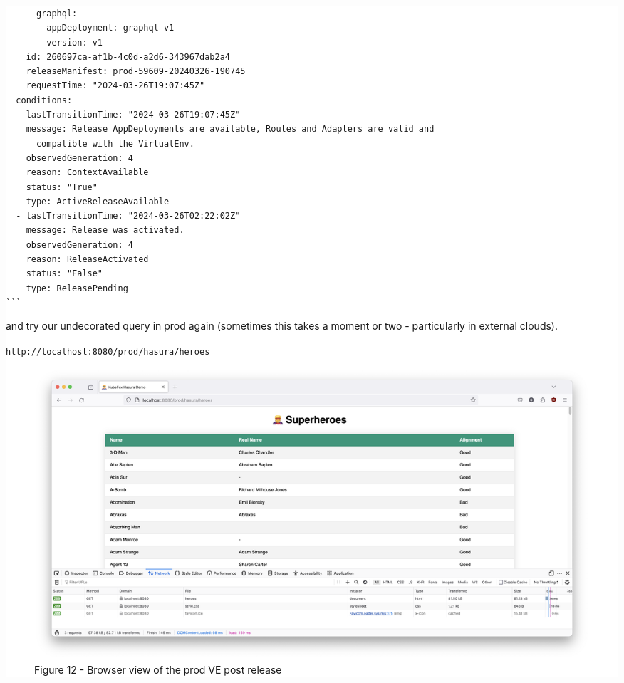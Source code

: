           graphql:
            appDeployment: graphql-v1
            version: v1
        id: 260697ca-af1b-4c0d-a2d6-343967dab2a4
        releaseManifest: prod-59609-20240326-190745
        requestTime: "2024-03-26T19:07:45Z"
      conditions:
      - lastTransitionTime: "2024-03-26T19:07:45Z"
        message: Release AppDeployments are available, Routes and Adapters are valid and
          compatible with the VirtualEnv.
        observedGeneration: 4
        reason: ContextAvailable
        status: "True"
        type: ActiveReleaseAvailable
      - lastTransitionTime: "2024-03-26T02:22:02Z"
        message: Release was activated.
        observedGeneration: 4
        reason: ReleaseActivated
        status: "False"
        type: ReleasePending
    ```

and try our undecorated query in prod again (sometimes this takes a moment or
two - particularly in external clouds).

```{ .shell .copy }
http://localhost:8080/prod/hasura/heroes
```

<figure markdown>
  <img src="../../images/screenshots/hasura_tutorial/Superheroes HTML page prod VE post release.png" width=100% height=100%>
  <figcaption>Figure 12 - Browser view of the prod VE post release</figcaption>
</figure>
